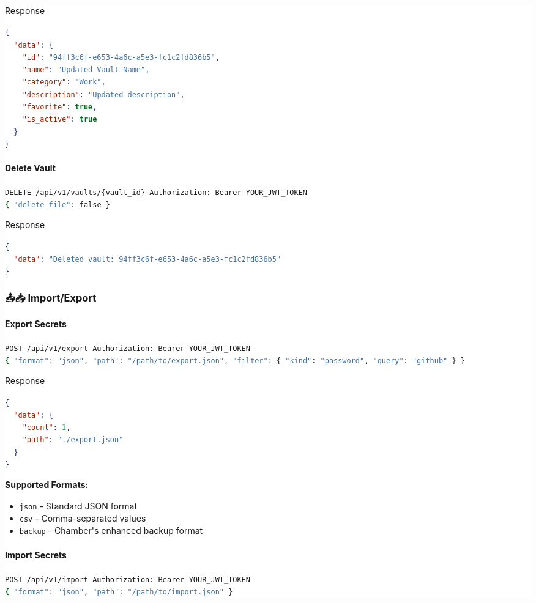 Response
```json
{
  "data": {
    "id": "94ff3c6f-e653-4a6c-a5e3-fc1c2fd836b5",
    "name": "Updated Vault Name",
    "category": "Work",
    "description": "Updated description",
    "favorite": true,
    "is_active": true
  }
}
```

#### Delete Vault
```bash
DELETE /api/v1/vaults/{vault_id} Authorization: Bearer YOUR_JWT_TOKEN
{ "delete_file": false }
```
Response
```json
{
  "data": "Deleted vault: 94ff3c6f-e653-4a6c-a5e3-fc1c2fd836b5"
}
```

### 📤📥 Import/Export

#### Export Secrets
```bash
POST /api/v1/export Authorization: Bearer YOUR_JWT_TOKEN
{ "format": "json", "path": "/path/to/export.json", "filter": { "kind": "password", "query": "github" } }
``` 

Response
```json
{
  "data": {
    "count": 1,
    "path": "./export.json"
  }
}
```

**Supported Formats:**
- `json` - Standard JSON format
- `csv` - Comma-separated values
- `backup` - Chamber's enhanced backup format

#### Import Secrets
```bash
POST /api/v1/import Authorization: Bearer YOUR_JWT_TOKEN
{ "format": "json", "path": "/path/to/import.json" }
```
